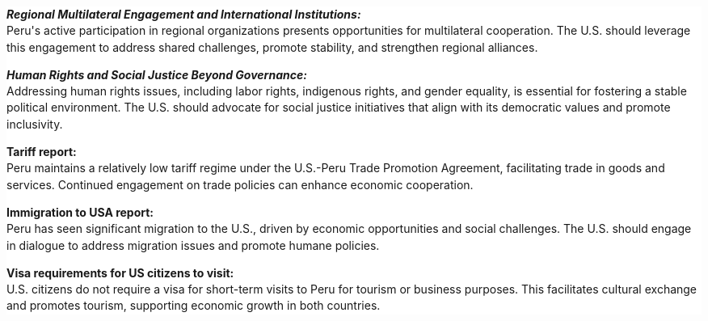 ***Regional Multilateral Engagement and International Institutions:***  
Peru's active participation in regional organizations presents opportunities for multilateral cooperation. The U.S. should leverage this engagement to address shared challenges, promote stability, and strengthen regional alliances.

***Human Rights and Social Justice Beyond Governance:***  
Addressing human rights issues, including labor rights, indigenous rights, and gender equality, is essential for fostering a stable political environment. The U.S. should advocate for social justice initiatives that align with its democratic values and promote inclusivity.

**Tariff report:**  
Peru maintains a relatively low tariff regime under the U.S.-Peru Trade Promotion Agreement, facilitating trade in goods and services. Continued engagement on trade policies can enhance economic cooperation.

**Immigration to USA report:**  
Peru has seen significant migration to the U.S., driven by economic opportunities and social challenges. The U.S. should engage in dialogue to address migration issues and promote humane policies.

**Visa requirements for US citizens to visit:**  
U.S. citizens do not require a visa for short-term visits to Peru for tourism or business purposes. This facilitates cultural exchange and promotes tourism, supporting economic growth in both countries.
